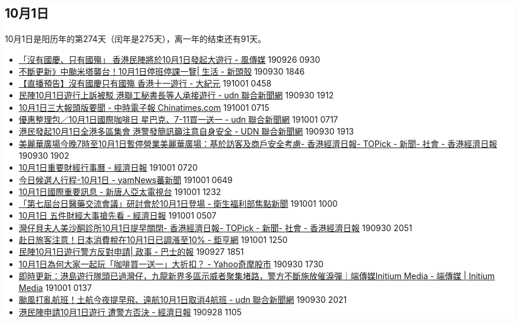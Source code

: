 ## 10月1日

10月1日是阳历年的第274天（闰年是275天），离一年的结束还有91天。
- [「沒有國慶、只有國殤」 香港民陣將於10月1日發起大遊行 - 風傳媒](https://www.storm.mg/article/1750298 "「沒有國慶、只有國殤」 香港民陣將於10月1日發起大遊行 - 風傳媒") 190926 0930
- [不斷更新》中颱米塔襲台！10月1日停班停課一覽| 生活 - 新頭殼](https://newtalk.tw/news/view/2019-09-30/305342 "不斷更新》中颱米塔襲台！10月1日停班停課一覽| 生活 - 新頭殼") 190930 1846
- [【直播預告】沒有國慶只有國殤 香港十一遊行 - 大紀元](http://www.epochtimes.com/b5/19/9/30/n11558273.htm "【直播預告】沒有國慶只有國殤 香港十一遊行 - 大紀元") 191001 0458
- [民陣10月1日遊行上訴被駁 港聯工秘書長等人承接遊行 - udn 聯合新聞網](https://udn.com/news/story/7331/4077370 "民陣10月1日遊行上訴被駁 港聯工秘書長等人承接遊行 - udn 聯合新聞網") 190930 1912
- [10月1日三大報頭版要聞 - 中時電子報 Chinatimes.com](https://www.chinatimes.com/realtimenews/20191001000775-260405 "10月1日三大報頭版要聞 - 中時電子報 Chinatimes.com") 191001 0715
- [優惠整理包／10月1日國際咖啡日 星巴克、7-11買一送一 - udn 聯合新聞網](https://udn.com/news/story/7266/4076955 "優惠整理包／10月1日國際咖啡日 星巴克、7-11買一送一 - udn 聯合新聞網") 191001 0717
- [港民發起10月1日全港多區集會 港警發簡訊籲注意自身安全 - UDN 聯合新聞網](https://udn.com/news/story/120538/4077374?from=udn_mobile_indexrecommend "港民發起10月1日全港多區集會 港警發簡訊籲注意自身安全 - UDN 聯合新聞網") 190930 1913
- [美麗華廣場今晚7時至10月1日暫停營業美麗華廣場：基於訪客及商戶安全考慮- 香港經濟日報- TOPick - 新聞- 社會 - 香港經濟日報](https://topick.hket.com/article/2463264/%E7%BE%8E%E9%BA%97%E8%8F%AF%E5%BB%A3%E5%A0%B4%E4%BB%8A%E6%99%9A7%E6%99%82%E8%87%B310%E6%9C%881%E6%97%A5%E6%9A%AB%E5%81%9C%E7%87%9F%E6%A5%AD%E3%80%80%E7%BE%8E%E9%BA%97%E8%8F%AF%E5%BB%A3%E5%A0%B4%EF%BC%9A%E5%9F%BA%E6%96%BC%E8%A8%AA%E5%AE%A2%E5%8F%8A%E5%95%86%E6%88%B6%E5%AE%89%E5%85%A8%E8%80%83%E6%85%AE "美麗華廣場今晚7時至10月1日暫停營業美麗華廣場：基於訪客及商戶安全考慮- 香港經濟日報- TOPick - 新聞- 社會 - 香港經濟日報") 190930 1902
- [10月1日重要財經行事曆 - 經濟日報](https://money.udn.com/money/story/5607/4077991 "10月1日重要財經行事曆 - 經濟日報") 191001 0720
- [今日候選人行程-10月1日 - yamNews蕃新聞](https://n.yam.com/Article/20191001593261 "今日候選人行程-10月1日 - yamNews蕃新聞") 191001 0649
- [10月1日國際重要訊息 - 新唐人亞太電視台](http://www.ntdtv.com.tw/b5/20191001/video/254969.html?10%E6%9C%881%E6%97%A5%E5%9C%8B%E9%9A%9B%E9%87%8D%E8%A6%81%E8%A8%8A%E6%81%AF "10月1日國際重要訊息 - 新唐人亞太電視台") 191001 1232
- [「第七屆台日醫藥交流會議」研討會於10月1日登場 - 衛生福利部焦點新聞](https://www.mohw.gov.tw/cp-16-49485-1.html "「第七屆台日醫藥交流會議」研討會於10月1日登場 - 衛生福利部焦點新聞") 191001 1000
- [10月1日 五件財經大事搶先看 - 經濟日報](https://money.udn.com/money/story/5607/4077961 "10月1日 五件財經大事搶先看 - 經濟日報") 191001 0507
- [灣仔貝夫人美沙酮診所10月1日提早關閉- 香港經濟日報- TOPick - 新聞- 社會 - 香港經濟日報](https://topick.hket.com/article/2463341/%E7%81%A3%E4%BB%94%E8%B2%9D%E5%A4%AB%E4%BA%BA%E7%BE%8E%E6%B2%99%E9%85%AE%E8%A8%BA%E6%89%8010%E6%9C%881%E6%97%A5%E6%8F%90%E6%97%A9%E9%97%9C%E9%96%89 "灣仔貝夫人美沙酮診所10月1日提早關閉- 香港經濟日報- TOPick - 新聞- 社會 - 香港經濟日報") 190930 2051
- [赴日旅客注意！日本消費稅在10月1日已調漲至10% - 鉅亨網](https://news.cnyes.com/news/id/4388594 "赴日旅客注意！日本消費稅在10月1日已調漲至10% - 鉅亨網") 191001 1250
- [民陣10月1日遊行警方反對申請| 政事 - 巴士的報](https://www.bastillepost.com/hongkong/article/5155998-%E3%80%90%E4%BF%AE%E4%BE%8B%E9%A2%A8%E6%B3%A2%E3%80%91%E8%AD%A6%E6%96%B9%E5%8F%8D%E5%B0%8D%E6%B0%91%E9%99%A310%E6%9C%881%E6%97%A5%E9%81%8A%E8%A1%8C%E7%94%B3%E8%AB%8B "民陣10月1日遊行警方反對申請| 政事 - 巴士的報") 190927 1851
- [10月1日為何大家一起玩「咖啡買一送一」大折扣？ - Yahoo奇摩股市](https://tw.money.yahoo.com/10%E6%9C%881%E6%97%A5%E7%82%BA%E4%BD%95%E5%A4%A7%E5%AE%B6-%E8%B5%B7%E7%8E%A9-%E5%92%96%E5%95%A1%E8%B2%B7-%E9%80%81-%E5%A4%A7%E6%8A%98%E6%89%A3-093000819.html "10月1日為何大家一起玩「咖啡買一送一」大折扣？ - Yahoo奇摩股市") 190930 1730
- [即時更新：港島遊行隊頭已過灣仔，九龍新界多區示威者聚集堵路，警方不斷施放催淚彈｜端傳媒Initium Media - 端傳媒 | Initium Media](https://theinitium.com/article/20191001-whatsnew-hk-national-day-protest/ "即時更新：港島遊行隊頭已過灣仔，九龍新界多區示威者聚集堵路，警方不斷施放催淚彈｜端傳媒Initium Media - 端傳媒 | Initium Media") 191001 0137
- [颱風打亂航班！土航今夜提早飛、遠航10月1日取消4航班 - udn 聯合新聞網](https://udn.com/news/story/120752/4077457 "颱風打亂航班！土航今夜提早飛、遠航10月1日取消4航班 - udn 聯合新聞網") 190930 2021
- [港民陣申請10月1日遊行 遭警方否決 - 經濟日報](https://money.udn.com/money/story/6721/4072687 "港民陣申請10月1日遊行 遭警方否決 - 經濟日報") 190928 1105
